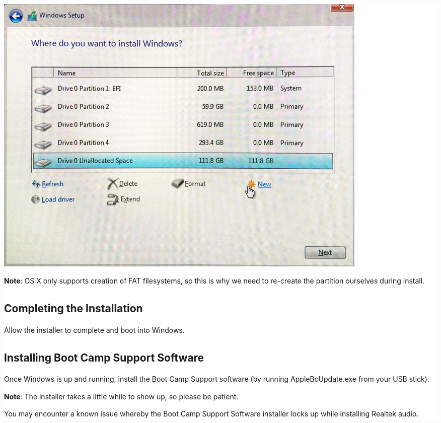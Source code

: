 ![](/img/installing-windows-10-on-a-mac-without-bootcamp/windows-install-partition-new.png)

**Note**: OS X only supports creation of FAT filesystems, so this is why we need
to re-create the partition ourselves during install.

## Completing the Installation ##

Allow the installer to complete and boot into Windows.

## Installing Boot Camp Support Software ##

Once Windows is up and running, install the Boot Camp Support software (by 
running AppleBcUpdate.exe from your USB stick).

**Note**: The installer takes a little while to show up, so please be patient.

You may encounter a known issue whereby the Boot Camp Support Software 
installer locks up while installing Realtek audio.
